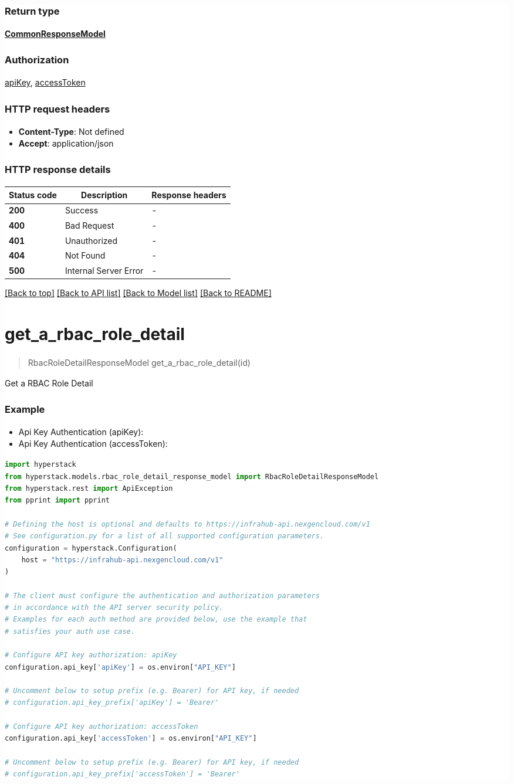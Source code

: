### Return type

[**CommonResponseModel**](CommonResponseModel.md)

### Authorization

[apiKey](../README.md#apiKey), [accessToken](../README.md#accessToken)

### HTTP request headers

 - **Content-Type**: Not defined
 - **Accept**: application/json

### HTTP response details

| Status code | Description | Response headers |
|-------------|-------------|------------------|
**200** | Success |  -  |
**400** | Bad Request |  -  |
**401** | Unauthorized |  -  |
**404** | Not Found |  -  |
**500** | Internal Server Error |  -  |

[[Back to top]](#) [[Back to API list]](../README.md#documentation-for-api-endpoints) [[Back to Model list]](../README.md#documentation-for-models) [[Back to README]](../README.md)

# **get_a_rbac_role_detail**
> RbacRoleDetailResponseModel get_a_rbac_role_detail(id)

Get a RBAC Role Detail

### Example

* Api Key Authentication (apiKey):
* Api Key Authentication (accessToken):

```python
import hyperstack
from hyperstack.models.rbac_role_detail_response_model import RbacRoleDetailResponseModel
from hyperstack.rest import ApiException
from pprint import pprint

# Defining the host is optional and defaults to https://infrahub-api.nexgencloud.com/v1
# See configuration.py for a list of all supported configuration parameters.
configuration = hyperstack.Configuration(
    host = "https://infrahub-api.nexgencloud.com/v1"
)

# The client must configure the authentication and authorization parameters
# in accordance with the API server security policy.
# Examples for each auth method are provided below, use the example that
# satisfies your auth use case.

# Configure API key authorization: apiKey
configuration.api_key['apiKey'] = os.environ["API_KEY"]

# Uncomment below to setup prefix (e.g. Bearer) for API key, if needed
# configuration.api_key_prefix['apiKey'] = 'Bearer'

# Configure API key authorization: accessToken
configuration.api_key['accessToken'] = os.environ["API_KEY"]

# Uncomment below to setup prefix (e.g. Bearer) for API key, if needed
# configuration.api_key_prefix['accessToken'] = 'Bearer'

```